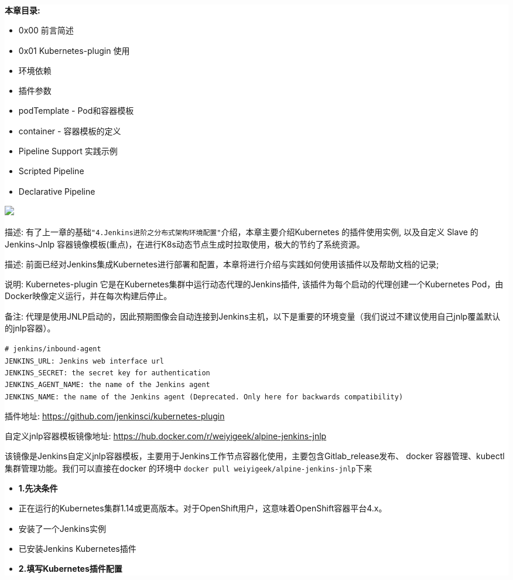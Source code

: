 **本章目录:**

-   0x00 前言简述
    
-   0x01 Kubernetes-plugin 使用
    

-   环境依赖
    
-   插件参数
    

-   podTemplate - Pod和容器模板
    
-   container - 容器模板的定义
    

-   Pipeline Support 实践示例
    

-   Scripted Pipeline
    
-   Declarative Pipeline
    

![](https://i0.hdslb.com/bfs/article/4aa545dccf7de8d4a93c2b2b8e3265ac0a26d216.png@progressive.webp)

描述: 有了上一章的基础`"4.Jenkins进阶之分布式架构环境配置"`介绍，本章主要介绍Kubernetes 的插件使用实例, 以及自定义 Slave 的 Jenkins-Jnlp 容器镜像模板(重点)，在进行K8s动态节点生成时拉取使用，极大的节约了系统资源。

描述: 前面已经对Jenkins集成Kubernetes进行部署和配置，本章将进行介绍与实践如何使用该插件以及帮助文档的记录;

说明: Kubernetes-plugin 它是在Kubernetes集群中运行动态代理的Jenkins插件, 该插件为每个启动的代理创建一个Kubernetes Pod，由Docker映像定义运行，并在每次构建后停止。

备注: 代理是使用JNLP启动的，因此预期图像会自动连接到Jenkins主机，以下是重要的环境变量（我们说过不建议使用自己jnlp覆盖默认的jnlp容器）。

```
# jenkins/inbound-agent
JENKINS_URL: Jenkins web interface url
JENKINS_SECRET: the secret key for authentication
JENKINS_AGENT_NAME: the name of the Jenkins agent
JENKINS_NAME: the name of the Jenkins agent (Deprecated. Only here for backwards compatibility)
```

插件地址: https://github.com/jenkinsci/kubernetes-plugin

自定义jnlp容器模板镜像地址: https://hub.docker.com/r/weiyigeek/alpine-jenkins-jnlp

该镜像是Jenkins自定义jnlp容器模板，主要用于Jenkins工作节点容器化使用，主要包含Gitlab\_release发布、 docker 容器管理、kubectl 集群管理功能。我们可以直接在docker 的环境中 `docker pull weiyigeek/alpine-jenkins-jnlp`下来

-   **1.先决条件**
    

-   正在运行的Kubernetes集群1.14或更高版本。对于OpenShift用户，这意味着OpenShift容器平台4.x。
    
-   安装了一个Jenkins实例
    
-   已安装Jenkins Kubernetes插件
    

-   **2.填写Kubernetes插件配置**
    
